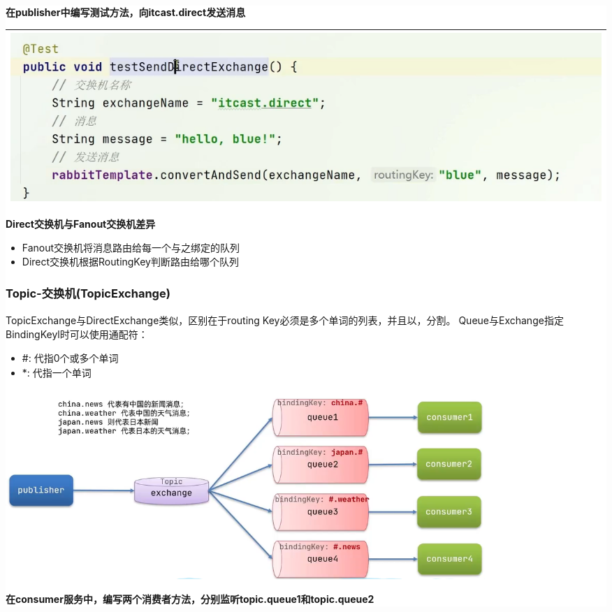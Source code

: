 **在publisher中编写测试方法，向itcast.direct发送消息**

| ![image-20231016161416365](04-RabbitMQ.assets/image-20231016161416365.png) |
| ------------------------------------------------------------ |

**Direct交换机与Fanout交换机差异**

+ Fanout交换机将消息路由给每一个与之绑定的队列
+ Direct交换机根据RoutingKey判断路由给哪个队列

###  Topic-交换机(TopicExchange)

TopicExchange与DirectExchange类似，区别在于routing Key必须是多个单词的列表，并且以，分割。
Queue与Exchange指定BindingKeyl时可以使用通配符：

+ #:   代指0个或多个单词
+ *:   代指一个单词

<img src="04-RabbitMQ.assets/image-20231016171215119.png" alt="image-20231016171215119" style="zoom:67%;" />

**在consumer服务中，编写两个消费者方法，分别监听topic.queue1和topic.queue2**
